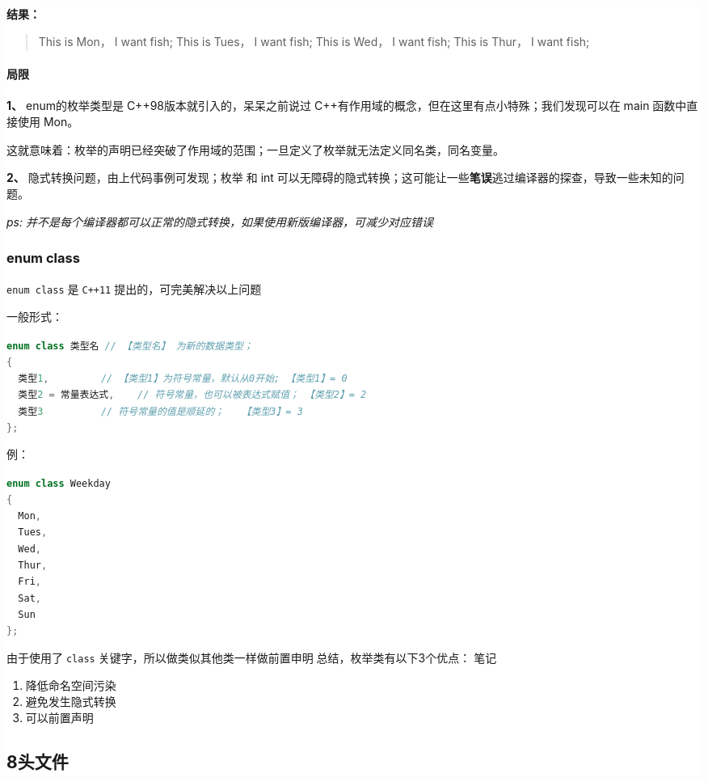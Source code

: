 
**结果：**

> This is Mon， I want fish;
> This is Tues， I want fish;
> This is Wed， I want fish;
> This is Thur， I want fish;
#### 局限

**1、** enum的枚举类型是 C++98版本就引入的，呆呆之前说过 C++有作用域的概念，但在这里有点小特殊；我们发现可以在 main 函数中直接使用 Mon。

这就意味着：枚举的声明已经突破了作用域的范围；一旦定义了枚举就无法定义同名类，同名变量。

**2、** 隐式转换问题，由上代码事例可发现；枚举 和 int 可以无障碍的隐式转换；这可能让一些**笔误**逃过编译器的探查，导致一些未知的问题。

*ps: 并不是每个编译器都可以正常的隐式转换，如果使用新版编译器，可减少对应错误*

### enum class

`enum class` 是 `C++11` 提出的，可完美解决以上问题

一般形式：

```cpp
enum class 类型名 // 【类型名】 为新的数据类型；
{
  类型1,         // 【类型1】为符号常量，默认从0开始; 【类型1】= 0
  类型2 = 常量表达式,    // 符号常量，也可以被表达式赋值； 【类型2】= 2
  类型3          // 符号常量的值是顺延的；   【类型3】= 3
};
```

例：

```cpp
enum class Weekday
{
  Mon,
  Tues,
  Wed,
  Thur,
  Fri,
  Sat,
  Sun
};
```

由于使用了 `class` 关键字，所以做类似其他类一样做前置申明
总结，枚举类有以下3个优点：
笔记
1. 降低命名空间污染
2. 避免发生隐式转换
3. 可以前置声明

## 8头文件
